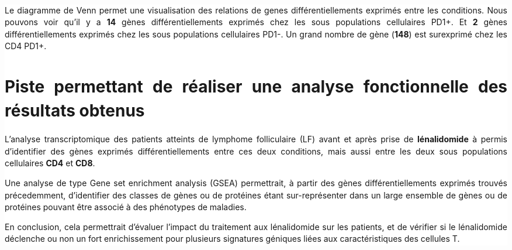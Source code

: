 <div style="text-align: justify">

Le diagramme de Venn permet une visualisation des relations de genes différentiellements exprimés entre les conditions. Nous pouvons voir qu’il y a **14** gènes différentiellements exprimés chez les sous populations cellulaires PD1+. Et **2** gènes différentiellements exprimés chez les sous populations cellulaires PD1-. Un grand nombre de gène (**148**) est surexprimé chez les CD4 PD1+.

# Piste permettant de réaliser une analyse fonctionnelle des résultats obtenus
L’analyse transcriptomique des patients atteints de lymphome folliculaire (LF) avant et après prise de **lénalidomide** à permis d’identifier des gènes exprimés différentiellements entre ces deux conditions, mais aussi entre les deux sous populations cellulaires **CD4** et **CD8**.

Une analyse de type Gene set enrichment analysis (GSEA) permettrait, à partir des gènes différentiellements exprimés trouvés précedemment, d’identifier des classes de gènes ou de protéines étant sur-représenter dans un large ensemble de gènes ou de protéines pouvant être associé à des phénotypes de maladies.

En conclusion, cela permettrait d’évaluer l’impact du traitement aux lénalidomide sur les patients, et de vérifier si le lénalidomide déclenche ou non un fort enrichissement pour plusieurs signatures géniques liées aux caractéristiques des cellules T.

</div>
